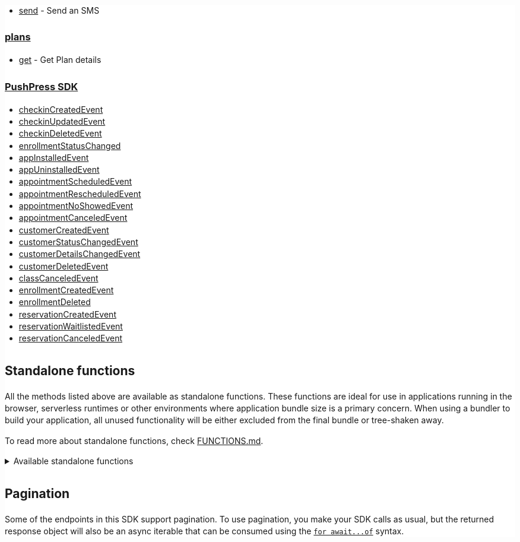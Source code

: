 - [send](docs/sdks/sms/README.md#send) - Send an SMS

### [plans](docs/sdks/plans/README.md)

- [get](docs/sdks/plans/README.md#get) - Get Plan details

### [PushPress SDK](docs/sdks/pushpress/README.md)

- [checkinCreatedEvent](docs/sdks/pushpress/README.md#checkincreatedevent)
- [checkinUpdatedEvent](docs/sdks/pushpress/README.md#checkinupdatedevent)
- [checkinDeletedEvent](docs/sdks/pushpress/README.md#checkindeletedevent)
- [enrollmentStatusChanged](docs/sdks/pushpress/README.md#enrollmentstatuschanged)
- [appInstalledEvent](docs/sdks/pushpress/README.md#appinstalledevent)
- [appUninstalledEvent](docs/sdks/pushpress/README.md#appuninstalledevent)
- [appointmentScheduledEvent](docs/sdks/pushpress/README.md#appointmentscheduledevent)
- [appointmentRescheduledEvent](docs/sdks/pushpress/README.md#appointmentrescheduledevent)
- [appointmentNoShowedEvent](docs/sdks/pushpress/README.md#appointmentnoshowedevent)
- [appointmentCanceledEvent](docs/sdks/pushpress/README.md#appointmentcanceledevent)
- [customerCreatedEvent](docs/sdks/pushpress/README.md#customercreatedevent)
- [customerStatusChangedEvent](docs/sdks/pushpress/README.md#customerstatuschangedevent)
- [customerDetailsChangedEvent](docs/sdks/pushpress/README.md#customerdetailschangedevent)
- [customerDeletedEvent](docs/sdks/pushpress/README.md#customerdeletedevent)
- [classCanceledEvent](docs/sdks/pushpress/README.md#classcanceledevent)
- [enrollmentCreatedEvent](docs/sdks/pushpress/README.md#enrollmentcreatedevent)
- [enrollmentDeleted](docs/sdks/pushpress/README.md#enrollmentdeleted)
- [reservationCreatedEvent](docs/sdks/pushpress/README.md#reservationcreatedevent)
- [reservationWaitlistedEvent](docs/sdks/pushpress/README.md#reservationwaitlistedevent)
- [reservationCanceledEvent](docs/sdks/pushpress/README.md#reservationcanceledevent)

</details>




## Standalone functions

All the methods listed above are available as standalone functions. These
functions are ideal for use in applications running in the browser, serverless
runtimes or other environments where application bundle size is a primary
concern. When using a bundler to build your application, all unused
functionality will be either excluded from the final bundle or tree-shaken away.

To read more about standalone functions, check [FUNCTIONS.md](./FUNCTIONS.md).

<details><summary>Available standalone functions</summary></details>




## Pagination

Some of the endpoints in this SDK support pagination. To use pagination, you
make your SDK calls as usual, but the returned response object will also be an
async iterable that can be consumed using the [`for await...of`][for-await-of]
syntax.


[for-await-of]: https://developer.mozilla.org/en-US/docs/Web/JavaScript/Reference/Statements/for-await...of